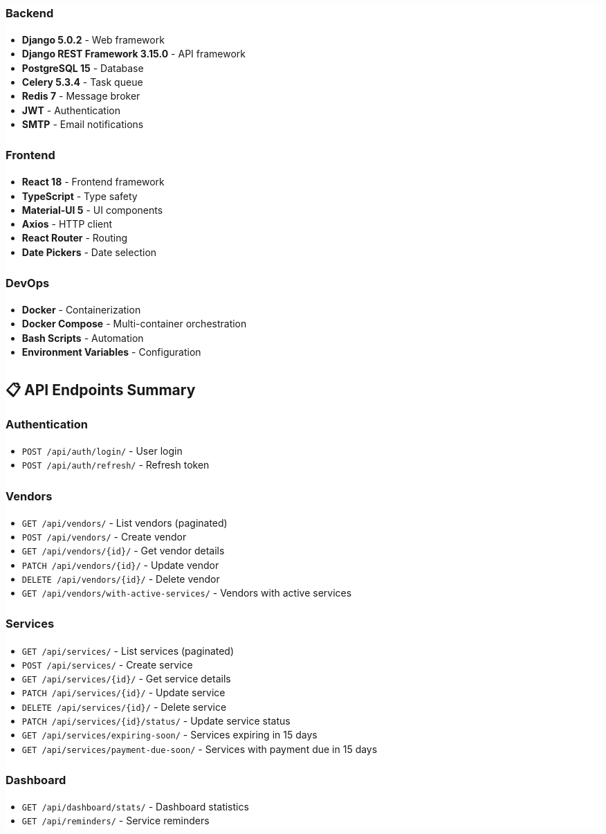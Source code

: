 ### Backend
- **Django 5.0.2** - Web framework
- **Django REST Framework 3.15.0** - API framework
- **PostgreSQL 15** - Database
- **Celery 5.3.4** - Task queue
- **Redis 7** - Message broker
- **JWT** - Authentication
- **SMTP** - Email notifications

### Frontend
- **React 18** - Frontend framework
- **TypeScript** - Type safety
- **Material-UI 5** - UI components
- **Axios** - HTTP client
- **React Router** - Routing
- **Date Pickers** - Date selection

### DevOps
- **Docker** - Containerization
- **Docker Compose** - Multi-container orchestration
- **Bash Scripts** - Automation
- **Environment Variables** - Configuration

## 📋 API Endpoints Summary

### Authentication
- `POST /api/auth/login/` - User login
- `POST /api/auth/refresh/` - Refresh token

### Vendors
- `GET /api/vendors/` - List vendors (paginated)
- `POST /api/vendors/` - Create vendor
- `GET /api/vendors/{id}/` - Get vendor details
- `PATCH /api/vendors/{id}/` - Update vendor
- `DELETE /api/vendors/{id}/` - Delete vendor
- `GET /api/vendors/with-active-services/` - Vendors with active services

### Services
- `GET /api/services/` - List services (paginated)
- `POST /api/services/` - Create service
- `GET /api/services/{id}/` - Get service details
- `PATCH /api/services/{id}/` - Update service
- `DELETE /api/services/{id}/` - Delete service
- `PATCH /api/services/{id}/status/` - Update service status
- `GET /api/services/expiring-soon/` - Services expiring in 15 days
- `GET /api/services/payment-due-soon/` - Services with payment due in 15 days

### Dashboard
- `GET /api/dashboard/stats/` - Dashboard statistics
- `GET /api/reminders/` - Service reminders

